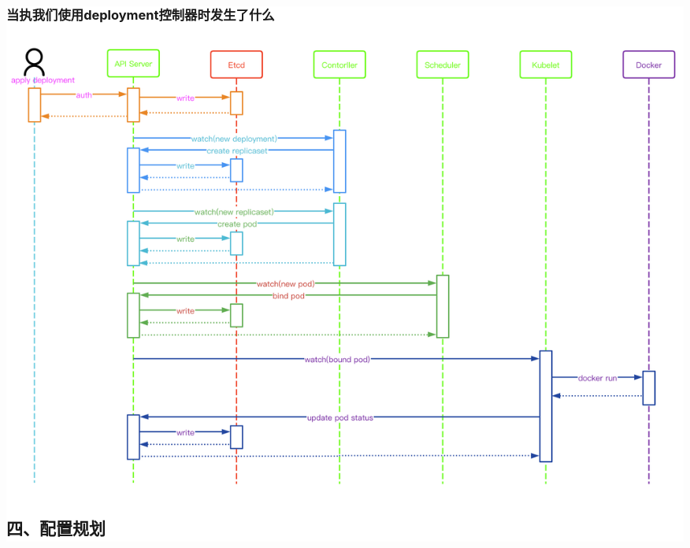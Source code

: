 ### 当执我们使用deployment控制器时发生了什么

![image-20210727184748322.png](../../imgs/image-20210727184748322.png)
## 四、配置规划
